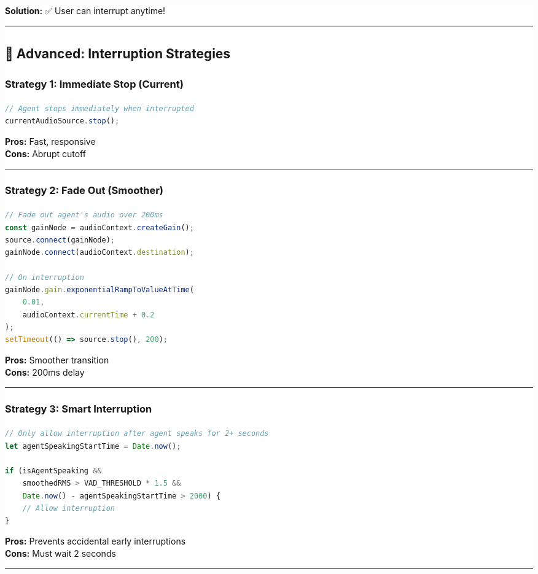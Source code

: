 **Solution:** ✅ User can interrupt anytime!

---

## 🔧 **Advanced: Interruption Strategies**

### **Strategy 1: Immediate Stop (Current)**
```javascript
// Agent stops immediately when interrupted
currentAudioSource.stop();
```

**Pros:** Fast, responsive  
**Cons:** Abrupt cutoff

---

### **Strategy 2: Fade Out (Smoother)**
```javascript
// Fade out agent's audio over 200ms
const gainNode = audioContext.createGain();
source.connect(gainNode);
gainNode.connect(audioContext.destination);

// On interruption
gainNode.gain.exponentialRampToValueAtTime(
    0.01, 
    audioContext.currentTime + 0.2
);
setTimeout(() => source.stop(), 200);
```

**Pros:** Smoother transition  
**Cons:** 200ms delay

---

### **Strategy 3: Smart Interruption**
```javascript
// Only allow interruption after agent speaks for 2+ seconds
let agentSpeakingStartTime = Date.now();

if (isAgentSpeaking && 
    smoothedRMS > VAD_THRESHOLD * 1.5 &&
    Date.now() - agentSpeakingStartTime > 2000) {
    // Allow interruption
}
```

**Pros:** Prevents accidental early interruptions  
**Cons:** Must wait 2 seconds

---
